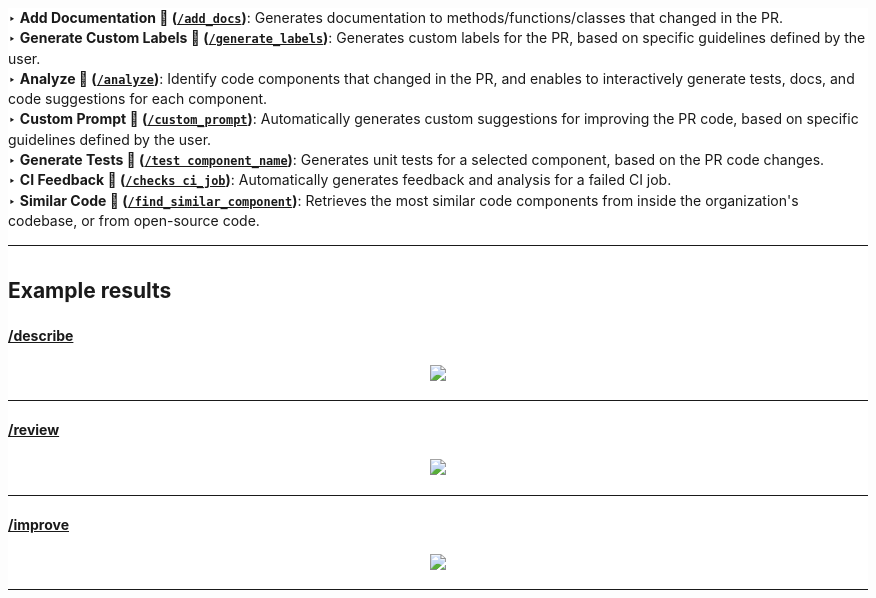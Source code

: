 ‣ **Add Documentation 💎  ([`/add_docs`](https://pr-agent-docs.codium.ai/tools/documentation/))**: Generates documentation to methods/functions/classes that changed in the PR.
\
‣ **Generate Custom Labels 💎 ([`/generate_labels`](https://pr-agent-docs.codium.ai/tools/custom_labels/))**: Generates custom labels for the PR, based on specific guidelines defined by the user.
\
‣ **Analyze 💎 ([`/analyze`](https://pr-agent-docs.codium.ai/tools/analyze/))**: Identify code components that changed in the PR, and enables to interactively generate tests, docs, and code suggestions for each component.
\
‣ **Custom Prompt 💎 ([`/custom_prompt`](https://pr-agent-docs.codium.ai/tools/custom_prompt/))**: Automatically generates custom suggestions for improving the PR code, based on specific guidelines defined by the user.
\
‣ **Generate Tests 💎 ([`/test component_name`](https://pr-agent-docs.codium.ai/tools/test/))**: Generates unit tests for a selected component, based on the PR code changes.
\
‣ **CI Feedback 💎 ([`/checks ci_job`](https://pr-agent-docs.codium.ai/tools/ci_feedback/))**: Automatically generates feedback and analysis for a failed CI job.
\
‣ **Similar Code 💎 ([`/find_similar_component`](https://pr-agent-docs.codium.ai/tools/similar_code/))**: Retrieves the most similar code components from inside the organization's codebase, or from open-source code.
___

## Example results
</div>
<h4><a href="https://github.com/Codium-ai/pr-agent/pull/530">/describe</a></h4>
<div align="center">
<p float="center">
<img src="https://www.codium.ai/images/pr_agent/describe_new_short_main.png" width="512">
</p>
</div>
<hr>

<h4><a href="https://github.com/Codium-ai/pr-agent/pull/732#issuecomment-1975099151">/review</a></h4>
<div align="center">
<p float="center">
<kbd>
<img src="https://www.codium.ai/images/pr_agent/review_new_short_main.png" width="512">
</kbd>
</p>
</div>
<hr>

<h4><a href="https://github.com/Codium-ai/pr-agent/pull/732#issuecomment-1975099159">/improve</a></h4>
<div align="center">
<p float="center">
<kbd>
<img src="https://www.codium.ai/images/pr_agent/improve_new_short_main.png" width="512">
</kbd>
</p>
</div>
<hr>
